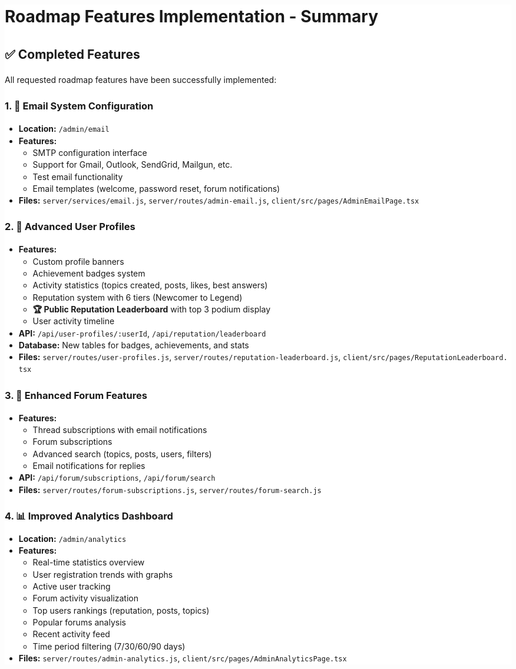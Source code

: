 # Roadmap Features Implementation - Summary

## ✅ Completed Features

All requested roadmap features have been successfully implemented:

### 1. 📧 Email System Configuration
- **Location:** `/admin/email`
- **Features:**
  - SMTP configuration interface
  - Support for Gmail, Outlook, SendGrid, Mailgun, etc.
  - Test email functionality
  - Email templates (welcome, password reset, forum notifications)
- **Files:** `server/services/email.js`, `server/routes/admin-email.js`, `client/src/pages/AdminEmailPage.tsx`

### 2. 👤 Advanced User Profiles
- **Features:**
  - Custom profile banners
  - Achievement badges system
  - Activity statistics (topics created, posts, likes, best answers)
  - Reputation system with 6 tiers (Newcomer to Legend)
  - **🏆 Public Reputation Leaderboard** with top 3 podium display
  - User activity timeline
- **API:** `/api/user-profiles/:userId`, `/api/reputation/leaderboard`
- **Database:** New tables for badges, achievements, and stats
- **Files:** `server/routes/user-profiles.js`, `server/routes/reputation-leaderboard.js`, `client/src/pages/ReputationLeaderboard.tsx`

### 3. 💬 Enhanced Forum Features
- **Features:**
  - Thread subscriptions with email notifications
  - Forum subscriptions
  - Advanced search (topics, posts, users, filters)
  - Email notifications for replies
- **API:** `/api/forum/subscriptions`, `/api/forum/search`
- **Files:** `server/routes/forum-subscriptions.js`, `server/routes/forum-search.js`

### 4. 📊 Improved Analytics Dashboard
- **Location:** `/admin/analytics`
- **Features:**
  - Real-time statistics overview
  - User registration trends with graphs
  - Active user tracking
  - Forum activity visualization
  - Top users rankings (reputation, posts, topics)
  - Popular forums analysis
  - Recent activity feed
  - Time period filtering (7/30/60/90 days)
- **Files:** `server/routes/admin-analytics.js`, `client/src/pages/AdminAnalyticsPage.tsx`

